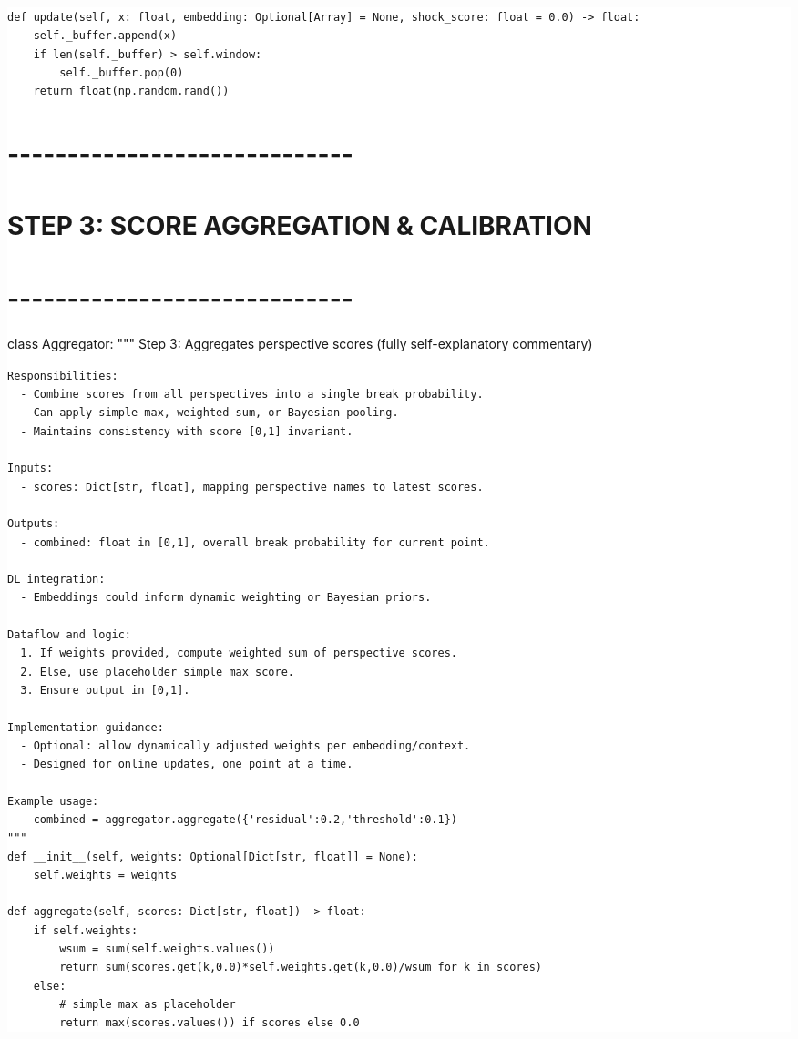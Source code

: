    def update(self, x: float, embedding: Optional[Array] = None, shock_score: float = 0.0) -> float:
        self._buffer.append(x)
        if len(self._buffer) > self.window:
            self._buffer.pop(0)
        return float(np.random.rand())

# -----------------------------
# STEP 3: SCORE AGGREGATION & CALIBRATION
# -----------------------------

class Aggregator:
    """
    Step 3: Aggregates perspective scores (fully self-explanatory commentary)

    Responsibilities:
      - Combine scores from all perspectives into a single break probability.
      - Can apply simple max, weighted sum, or Bayesian pooling.
      - Maintains consistency with score [0,1] invariant.

    Inputs:
      - scores: Dict[str, float], mapping perspective names to latest scores.

    Outputs:
      - combined: float in [0,1], overall break probability for current point.

    DL integration:
      - Embeddings could inform dynamic weighting or Bayesian priors.

    Dataflow and logic:
      1. If weights provided, compute weighted sum of perspective scores.
      2. Else, use placeholder simple max score.
      3. Ensure output in [0,1].

    Implementation guidance:
      - Optional: allow dynamically adjusted weights per embedding/context.
      - Designed for online updates, one point at a time.

    Example usage:
        combined = aggregator.aggregate({'residual':0.2,'threshold':0.1})
    """
    def __init__(self, weights: Optional[Dict[str, float]] = None):
        self.weights = weights

    def aggregate(self, scores: Dict[str, float]) -> float:
        if self.weights:
            wsum = sum(self.weights.values())
            return sum(scores.get(k,0.0)*self.weights.get(k,0.0)/wsum for k in scores)
        else:
            # simple max as placeholder
            return max(scores.values()) if scores else 0.0
